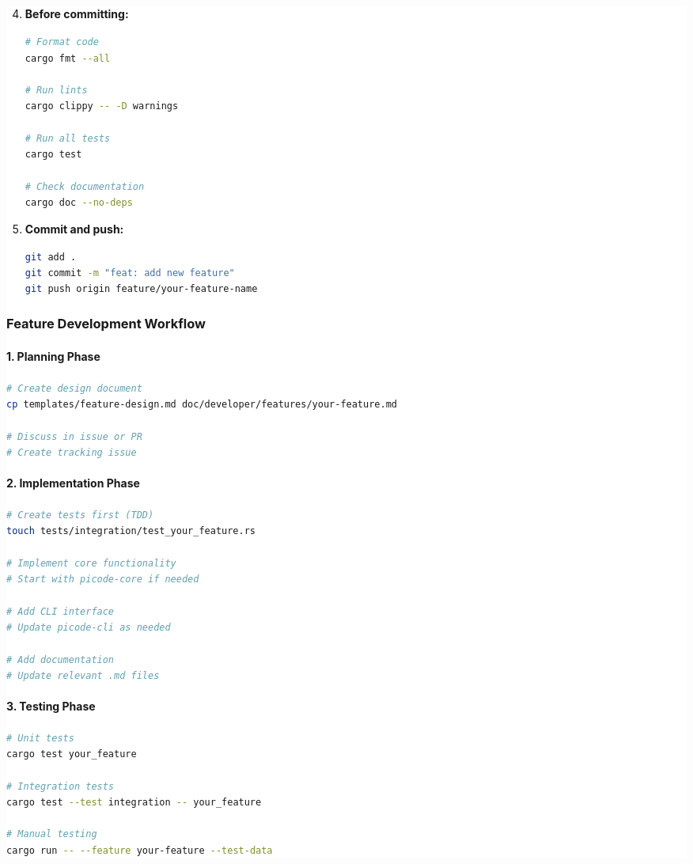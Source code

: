 4. **Before committing:**
   ```bash
   # Format code
   cargo fmt --all
   
   # Run lints
   cargo clippy -- -D warnings
   
   # Run all tests
   cargo test
   
   # Check documentation
   cargo doc --no-deps
   ```

5. **Commit and push:**
   ```bash
   git add .
   git commit -m "feat: add new feature"
   git push origin feature/your-feature-name
   ```

### Feature Development Workflow

#### 1. Planning Phase
```bash
# Create design document
cp templates/feature-design.md doc/developer/features/your-feature.md

# Discuss in issue or PR
# Create tracking issue
```

#### 2. Implementation Phase
```bash
# Create tests first (TDD)
touch tests/integration/test_your_feature.rs

# Implement core functionality
# Start with picode-core if needed

# Add CLI interface
# Update picode-cli as needed

# Add documentation
# Update relevant .md files
```

#### 3. Testing Phase
```bash
# Unit tests
cargo test your_feature

# Integration tests
cargo test --test integration -- your_feature

# Manual testing
cargo run -- --feature your-feature --test-data
```
